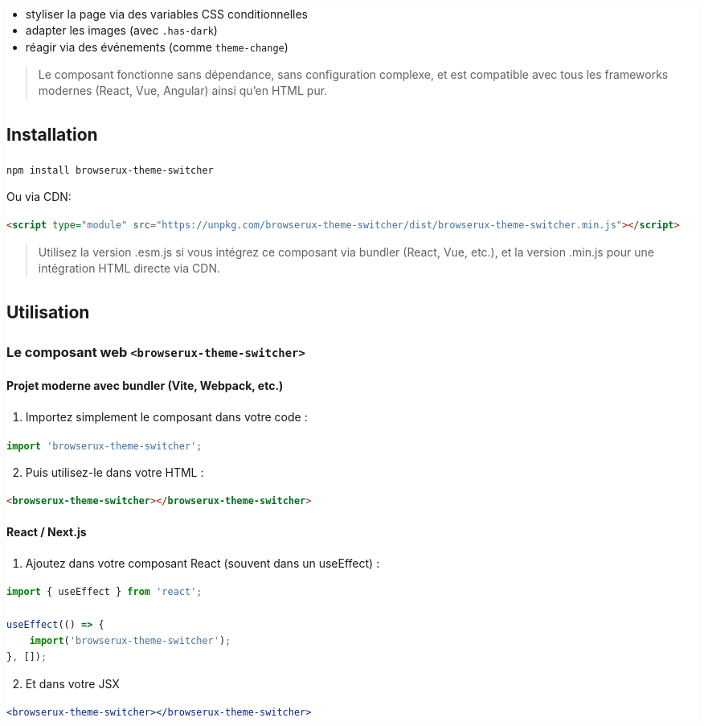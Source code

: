 - styliser la page via des variables CSS conditionnelles
- adapter les images (avec `.has-dark`)
- réagir via des événements (comme `theme-change`)

> Le composant fonctionne sans dépendance, sans configuration complexe, et est compatible avec tous les frameworks modernes (React, Vue, Angular) ainsi qu’en HTML pur.

## Installation

```bash
npm install browserux-theme-switcher
```

Ou via CDN:

```html
<script type="module" src="https://unpkg.com/browserux-theme-switcher/dist/browserux-theme-switcher.min.js"></script>
```

>  Utilisez la version .esm.js si vous intégrez ce composant via bundler (React, Vue, etc.), et la version .min.js pour une intégration HTML directe via CDN.

## Utilisation

### Le composant web `<browserux-theme-switcher>`

#### Projet moderne avec bundler (Vite, Webpack, etc.)

1. Importez simplement le composant dans votre code :

```js
import 'browserux-theme-switcher';
```

2. Puis utilisez-le dans votre HTML :

```html
<browserux-theme-switcher></browserux-theme-switcher>
```

#### React / Next.js

1. Ajoutez dans votre composant React (souvent dans un useEffect) :

```jsx
import { useEffect } from 'react';

useEffect(() => {
    import('browserux-theme-switcher');
}, []);
```

2. Et dans votre JSX 

```jsx
<browserux-theme-switcher></browserux-theme-switcher>
```
